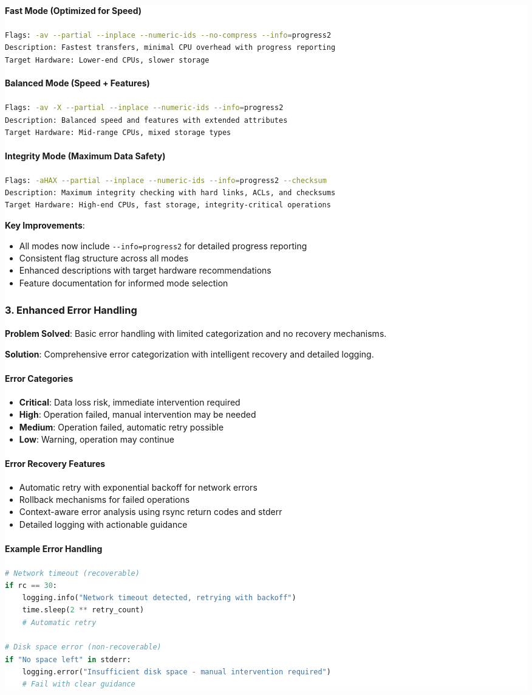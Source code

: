 #### Fast Mode (Optimized for Speed)
```bash
Flags: -av --partial --inplace --numeric-ids --no-compress --info=progress2
Description: Fastest transfers, minimal CPU overhead with progress reporting
Target Hardware: Lower-end CPUs, slower storage
```

#### Balanced Mode (Speed + Features)
```bash
Flags: -av -X --partial --inplace --numeric-ids --info=progress2
Description: Balanced speed and features with extended attributes
Target Hardware: Mid-range CPUs, mixed storage types
```

#### Integrity Mode (Maximum Data Safety)
```bash
Flags: -aHAX --partial --inplace --numeric-ids --info=progress2 --checksum
Description: Maximum integrity checking with hard links, ACLs, and checksums
Target Hardware: High-end CPUs, fast storage, integrity-critical operations
```

**Key Improvements**:
- All modes now include `--info=progress2` for detailed progress reporting
- Consistent flag structure across all modes
- Enhanced descriptions with target hardware recommendations
- Feature documentation for informed mode selection

### 3. Enhanced Error Handling

**Problem Solved**: Basic error handling with limited categorization and no recovery mechanisms.

**Solution**: Comprehensive error categorization with intelligent recovery and detailed logging.

#### Error Categories
- **Critical**: Data loss risk, immediate intervention required
- **High**: Operation failed, manual intervention may be needed
- **Medium**: Operation failed, automatic retry possible
- **Low**: Warning, operation may continue

#### Error Recovery Features
- Automatic retry with exponential backoff for network errors
- Rollback mechanisms for failed operations
- Context-aware error analysis using rsync return codes and stderr
- Detailed logging with actionable guidance

#### Example Error Handling
```python
# Network timeout (recoverable)
if rc == 30:
    logging.info("Network timeout detected, retrying with backoff")
    time.sleep(2 ** retry_count)
    # Automatic retry

# Disk space error (non-recoverable)
if "No space left" in stderr:
    logging.error("Insufficient disk space - manual intervention required")
    # Fail with clear guidance
```

